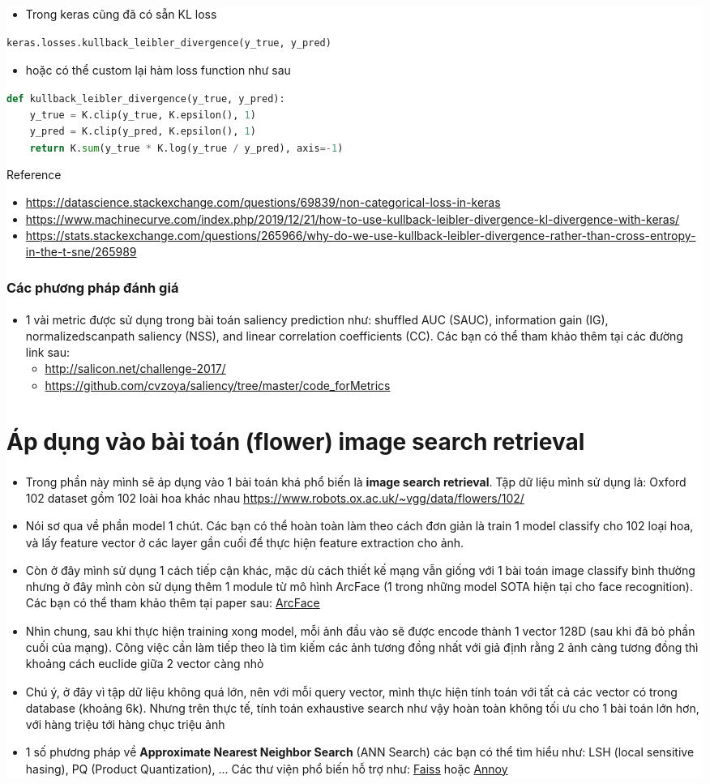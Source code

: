- Trong keras cũng đã có sẵn KL loss

```python
keras.losses.kullback_leibler_divergence(y_true, y_pred)
```

- hoặc có thể custom lại hàm loss function như sau

```python
def kullback_leibler_divergence(y_true, y_pred):
    y_true = K.clip(y_true, K.epsilon(), 1)
    y_pred = K.clip(y_pred, K.epsilon(), 1)
    return K.sum(y_true * K.log(y_true / y_pred), axis=-1)
```

Reference
- https://datascience.stackexchange.com/questions/69839/non-categorical-loss-in-keras
- https://www.machinecurve.com/index.php/2019/12/21/how-to-use-kullback-leibler-divergence-kl-divergence-with-keras/
- https://stats.stackexchange.com/questions/265966/why-do-we-use-kullback-leibler-divergence-rather-than-cross-entropy-in-the-t-sne/265989

### Các phương pháp đánh giá

- 1 vài metric được sử dụng trong bài toán saliency prediction như:  shuffled AUC (SAUC), information gain (IG), normalizedscanpath saliency (NSS), and linear correlation coefficients (CC). Các bạn có thể tham khảo thêm tại các đường link sau: 
    - http://salicon.net/challenge-2017/
    - https://github.com/cvzoya/saliency/tree/master/code_forMetrics

# Áp dụng vào bài toán (flower) image search retrieval 

- Trong phần này mình sẽ áp dụng vào 1 bài toán khá phổ biến là **image search retrieval**. Tập dữ liệu mình sử dụng là: Oxford 102 dataset gồm 102 loài hoa khác nhau https://www.robots.ox.ac.uk/~vgg/data/flowers/102/

- Nói sơ qua về phần model 1 chút. Các bạn có thể hoàn toàn làm theo cách đơn giản là train 1 model classify cho 102 loại hoa, và lấy feature vector ở các layer gần cuối để thực hiện feature extraction cho ảnh.

- Còn ở đây mình sử dụng 1 cách tiếp cận khác, mặc dù cách thiết kế mạng vẫn giống với 1 bài toán image classify bình thường nhưng ở đây mình còn sử dụng thêm 1 module từ mô hình ArcFace (1 trong những model SOTA hiện tại cho face recognition). Các bạn có thể tham khảo thêm tại paper sau: [ArcFace](https://arxiv.org/abs/1801.07698)

- Nhìn chung, sau khi thực hiện training xong model, mỗi ảnh đầu vào sẽ được encode thành 1 vector 128D (sau khi đã bỏ phần cuối của mạng). Công việc cần làm tiếp theo là tìm kiếm các ảnh tương đồng nhất với giả định rằng 2 ảnh càng tương đồng thì khoảng cách euclide giữa 2 vector càng nhỏ

- Chú ý, ở đây vì tập dữ liệu không quá lớn, nên với mỗi query vector, mình thực hiện tính toán với tất cả các vector có trong database (khoảng 6k). Nhưng trên thực tế, tính toán exhaustive search như vậy hoàn toàn không tối ưu cho 1 bài toán lớn hơn, với hàng triệu tới hàng chục triệu ảnh

- 1 số phương pháp về **Approximate Nearest Neighbor Search** (ANN Search) các bạn có thể tìm hiểu như: LSH (local sensitive hasing), PQ (Product Quantization), ... Các thư viện phổ biến hỗ trợ như: [Faiss](https://github.com/facebookresearch/faiss) hoặc [Annoy](https://github.com/spotify/annoy)

